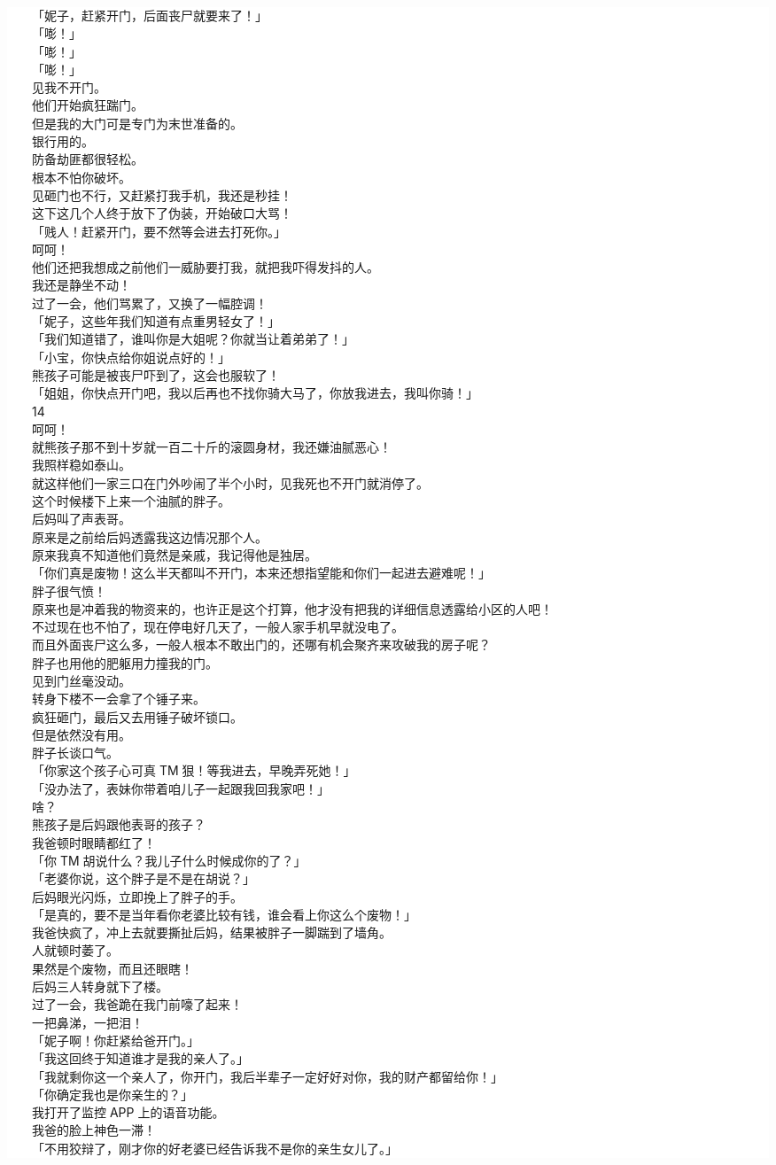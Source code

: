 &emsp;&emsp;「妮子，赶紧开门，后面丧尸就要来了！」  
&emsp;&emsp;「嘭！」  
&emsp;&emsp;「嘭！」  
&emsp;&emsp;「嘭！」  
&emsp;&emsp;见我不开门。  
&emsp;&emsp;他们开始疯狂踹门。  
&emsp;&emsp;但是我的大门可是专门为末世准备的。  
&emsp;&emsp;银行用的。  
&emsp;&emsp;防备劫匪都很轻松。  
&emsp;&emsp;根本不怕你破坏。  
&emsp;&emsp;见砸门也不行，又赶紧打我手机，我还是秒挂！  
&emsp;&emsp;这下这几个人终于放下了伪装，开始破口大骂！  
&emsp;&emsp;「贱人！赶紧开门，要不然等会进去打死你。」  
&emsp;&emsp;呵呵！  
&emsp;&emsp;他们还把我想成之前他们一威胁要打我，就把我吓得发抖的人。  
&emsp;&emsp;我还是静坐不动！  
&emsp;&emsp;过了一会，他们骂累了，又换了一幅腔调！  
&emsp;&emsp;「妮子，这些年我们知道有点重男轻女了！」  
&emsp;&emsp;「我们知道错了，谁叫你是大姐呢？你就当让着弟弟了！」  
&emsp;&emsp;「小宝，你快点给你姐说点好的！」  
&emsp;&emsp;熊孩子可能是被丧尸吓到了，这会也服软了！  
&emsp;&emsp;「姐姐，你快点开门吧，我以后再也不找你骑大马了，你放我进去，我叫你骑！」  
&emsp;&emsp;14  
&emsp;&emsp;呵呵！  
&emsp;&emsp;就熊孩子那不到十岁就一百二十斤的滚圆身材，我还嫌油腻恶心！  
&emsp;&emsp;我照样稳如泰山。  
&emsp;&emsp;就这样他们一家三口在门外吵闹了半个小时，见我死也不开门就消停了。  
&emsp;&emsp;这个时候楼下上来一个油腻的胖子。  
&emsp;&emsp;后妈叫了声表哥。  
&emsp;&emsp;原来是之前给后妈透露我这边情况那个人。  
&emsp;&emsp;原来我真不知道他们竟然是亲戚，我记得他是独居。  
&emsp;&emsp;「你们真是废物！这么半天都叫不开门，本来还想指望能和你们一起进去避难呢！」  
&emsp;&emsp;胖子很气愤！  
&emsp;&emsp;原来也是冲着我的物资来的，也许正是这个打算，他才没有把我的详细信息透露给小区的人吧！  
&emsp;&emsp;不过现在也不怕了，现在停电好几天了，一般人家手机早就没电了。  
&emsp;&emsp;而且外面丧尸这么多，一般人根本不敢出门的，还哪有机会聚齐来攻破我的房子呢？  
&emsp;&emsp;胖子也用他的肥躯用力撞我的门。  
&emsp;&emsp;见到门丝毫没动。  
&emsp;&emsp;转身下楼不一会拿了个锤子来。  
&emsp;&emsp;疯狂砸门，最后又去用锤子破坏锁口。  
&emsp;&emsp;但是依然没有用。  
&emsp;&emsp;胖子长谈口气。  
&emsp;&emsp;「你家这个孩子心可真 TM 狠！等我进去，早晚弄死她！」  
&emsp;&emsp;「没办法了，表妹你带着咱儿子一起跟我回我家吧！」  
&emsp;&emsp;啥？  
&emsp;&emsp;熊孩子是后妈跟他表哥的孩子？  
&emsp;&emsp;我爸顿时眼睛都红了！  
&emsp;&emsp;「你 TM 胡说什么？我儿子什么时候成你的了？」  
&emsp;&emsp;「老婆你说，这个胖子是不是在胡说？」  
&emsp;&emsp;后妈眼光闪烁，立即挽上了胖子的手。  
&emsp;&emsp;「是真的，要不是当年看你老婆比较有钱，谁会看上你这么个废物！」  
&emsp;&emsp;我爸快疯了，冲上去就要撕扯后妈，结果被胖子一脚踹到了墙角。  
&emsp;&emsp;人就顿时萎了。  
&emsp;&emsp;果然是个废物，而且还眼瞎！  
&emsp;&emsp;后妈三人转身就下了楼。  
&emsp;&emsp;过了一会，我爸跪在我门前嚎了起来！  
&emsp;&emsp;一把鼻涕，一把泪！  
&emsp;&emsp;「妮子啊！你赶紧给爸开门。」  
&emsp;&emsp;「我这回终于知道谁才是我的亲人了。」  
&emsp;&emsp;「我就剩你这一个亲人了，你开门，我后半辈子一定好好对你，我的财产都留给你！」  
&emsp;&emsp;「你确定我也是你亲生的？」  
&emsp;&emsp;我打开了监控 APP 上的语音功能。  
&emsp;&emsp;我爸的脸上神色一滞！  
&emsp;&emsp;「不用狡辩了，刚才你的好老婆已经告诉我不是你的亲生女儿了。」  